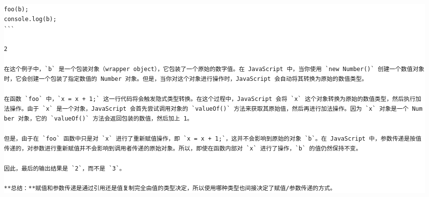     foo(b);
    console.log(b);
    ```

    2

    在这个例子中，`b` 是一个包装对象（wrapper object），它包装了一个原始的数字值。在 JavaScript 中，当你使用 `new Number()` 创建一个数值对象时，它会创建一个包装了指定数值的 Number 对象。但是，当你对这个对象进行操作时，JavaScript 会自动将其转换为原始的数值类型。

    在函数 `foo` 中，`x = x + 1;` 这一行代码将会触发隐式类型转换。在这个过程中，JavaScript 会将 `x` 这个对象转换为原始的数值类型，然后执行加法操作。由于 `x` 是一个对象，JavaScript 会首先尝试调用对象的 `valueOf()` 方法来获取其原始值，然后再进行加法操作。因为 `x` 对象是一个 Number 对象，它的 `valueOf()` 方法会返回包装的数值，然后加上 1。

    但是，由于在 `foo` 函数中只是对 `x` 进行了重新赋值操作，即 `x = x + 1;`，这并不会影响到原始的对象 `b`。在 JavaScript 中，参数传递是按值传递的，对参数进行重新赋值并不会影响到调用者传递的原始对象。所以，即使在函数内部对 `x` 进行了操作，`b` 的值仍然保持不变。

    因此，最后的输出结果是 `2`，而不是 `3`。

    **总结：**赋值和参数传递是通过引用还是值复制完全由值的类型决定，所以使用哪种类型也间接决定了赋值/参数传递的方式。

